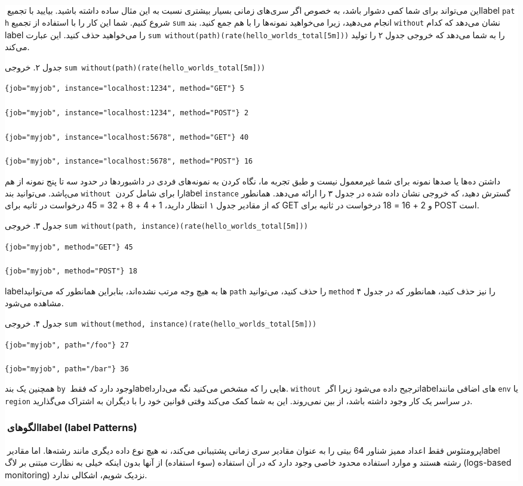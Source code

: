 این می‌تواند برای شما کمی دشوار باشد، به خصوص اگر سری‌های زمانی بسیار بیشتری نسبت به این مثال ساده داشته باشید. بیایید با تجمیع ‏label `path` شروع کنیم. شما این کار را با استفاده از تجمیع `sum` انجام می‌دهید، زیرا می‌خواهید نمونه‌ها را با هم جمع کنید. بند `without` نشان می‌دهد که کدام ‏label را می‌خواهید حذف کنید. این عبارت `sum without(path)(rate(hello_worlds_total[5m]))` را به شما می‌دهد که خروجی جدول ۲ را تولید می‌کند.

جدول ۲. خروجی
`sum without(path)(rate(hello_worlds_total[5m]))`

```
{job="myjob", instance="localhost:1234", method="GET"} 5

{job="myjob", instance="localhost:1234", method="POST"} 2

{job="myjob", instance="localhost:5678", method="GET"} 40

{job="myjob", instance="localhost:5678", method="POST"} 16
```

داشتن ده‌ها یا صدها نمونه برای شما غیرمعمول نیست و طبق تجربه ما، نگاه کردن به نمونه‌های فردی در داشبوردها در حدود سه تا پنج نمونه از هم می‌پاشد. می‌توانید بند `without` را برای شامل کردن ‏label `instance` گسترش دهید، که خروجی نشان داده شده در جدول ۳ را ارائه می‌دهد. همانطور که از مقادیر جدول ۱ انتظار دارید، 1 + 4 + 8 + 32 = 45 درخواست در ثانیه برای GET و 2 + 16 = 18 درخواست در ثانیه برای POST است.

جدول ۳. خروجی
`sum without(path, instance)(rate(hello_worlds_total[5m]))`

```
{job="myjob", method="GET"} 45

{job="myjob", method="POST"} 18
```

‏label‌ها به هیچ وجه مرتب نشده‌اند، بنابراین همانطور که می‌توانید `path` را حذف کنید، می‌توانید `method` را نیز حذف کنید، همانطور که در جدول ۴ مشاهده می‌شود.

جدول ۴. خروجی
`sum without(method, instance)(rate(hello_worlds_total[5m]))`

```
{job="myjob", path="/foo"} 27

{job="myjob", path="/bar"} 36
```

همچنین یک بند `by` وجود دارد که فقط ‏label‌هایی را که مشخص می‌کنید نگه می‌دارد. `without` ترجیح داده می‌شود زیرا اگر ‏label‌های اضافی مانند `env` یا `region` در سراسر یک کار وجود داشته باشد، از بین نمی‌روند. این به شما کمک می‌کند وقتی قوانین خود را با دیگران به اشتراک می‌گذارید.

### الگوهای ‏label (‏label Patterns)

پرومتئوس فقط اعداد ممیز شناور 64 بیتی را به عنوان مقادیر سری زمانی پشتیبانی می‌کند، نه هیچ نوع داده دیگری مانند رشته‌ها. اما مقادیر ‏label رشته هستند و موارد استفاده محدود خاصی وجود دارد که در آن استفاده (سوء استفاده) از آنها بدون اینکه خیلی به نظارت مبتنی بر لاگ (logs-based monitoring) نزدیک شویم، اشکالی ندارد.
